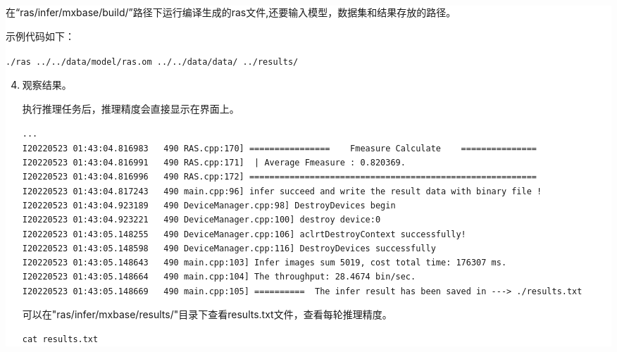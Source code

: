    在“ras/infer/mxbase/build/”路径下运行编译生成的ras文件,还要输入模型，数据集和结果存放的路径。

   示例代码如下：

   ```shell
   ./ras ../../data/model/ras.om ../../data/data/ ../results/
   ```

4. 观察结果。

   执行推理任务后，推理精度会直接显示在界面上。

   ```shell
   ...
   I20220523 01:43:04.816983   490 RAS.cpp:170] ================    Fmeasure Calculate    ===============
   I20220523 01:43:04.816991   490 RAS.cpp:171]  | Average Fmeasure : 0.820369.
   I20220523 01:43:04.816996   490 RAS.cpp:172] =========================================================
   I20220523 01:43:04.817243   490 main.cpp:96] infer succeed and write the result data with binary file !
   I20220523 01:43:04.923189   490 DeviceManager.cpp:98] DestroyDevices begin
   I20220523 01:43:04.923221   490 DeviceManager.cpp:100] destroy device:0
   I20220523 01:43:05.148255   490 DeviceManager.cpp:106] aclrtDestroyContext successfully!
   I20220523 01:43:05.148598   490 DeviceManager.cpp:116] DestroyDevices successfully
   I20220523 01:43:05.148643   490 main.cpp:103] Infer images sum 5019, cost total time: 176307 ms.
   I20220523 01:43:05.148664   490 main.cpp:104] The throughput: 28.4674 bin/sec.
   I20220523 01:43:05.148669   490 main.cpp:105] ==========  The infer result has been saved in ---> ./results.txt
   ```

   可以在"ras/infer/mxbase/results/"目录下查看results.txt文件，查看每轮推理精度。

   ```shell
   cat results.txt
   ```
